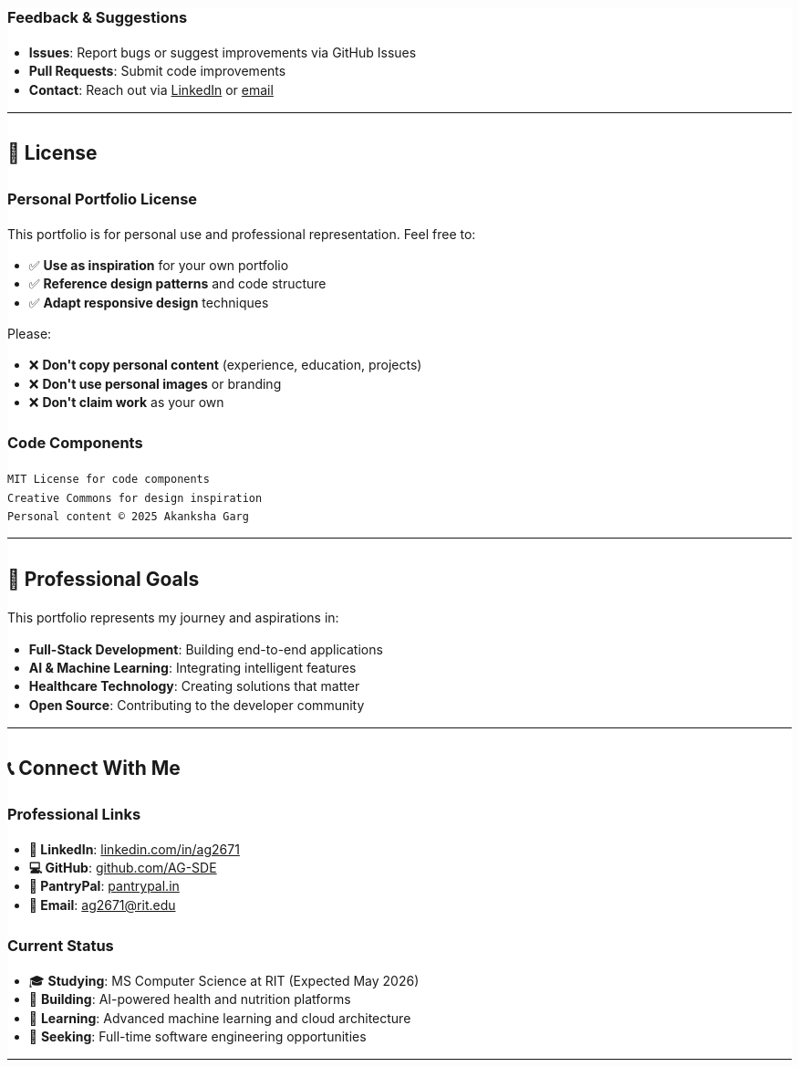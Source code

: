 ### **Feedback & Suggestions**
- **Issues**: Report bugs or suggest improvements via GitHub Issues
- **Pull Requests**: Submit code improvements
- **Contact**: Reach out via [LinkedIn](https://www.linkedin.com/in/ag2671/) or [email](mailto:ag2671@rit.edu)

---

## 📜 **License**

### **Personal Portfolio License**
This portfolio is for personal use and professional representation. Feel free to:
- ✅ **Use as inspiration** for your own portfolio
- ✅ **Reference design patterns** and code structure
- ✅ **Adapt responsive design** techniques

Please:
- ❌ **Don't copy personal content** (experience, education, projects)
- ❌ **Don't use personal images** or branding
- ❌ **Don't claim work** as your own

### **Code Components**
```
MIT License for code components
Creative Commons for design inspiration
Personal content © 2025 Akanksha Garg
```

---

## 🎯 **Professional Goals**

This portfolio represents my journey and aspirations in:
- **Full-Stack Development**: Building end-to-end applications
- **AI & Machine Learning**: Integrating intelligent features
- **Healthcare Technology**: Creating solutions that matter
- **Open Source**: Contributing to the developer community

---

## 📞 **Connect With Me**

### **Professional Links**
- **🔗 LinkedIn**: [linkedin.com/in/ag2671](https://www.linkedin.com/in/ag2671/)
- **💻 GitHub**: [github.com/AG-SDE](https://github.com/AG-SDE)
- **🍳 PantryPal**: [pantrypal.in](https://pantrypal.in)
- **📧 Email**: [ag2671@rit.edu](mailto:ag2671@rit.edu)

### **Current Status**
- 🎓 **Studying**: MS Computer Science at RIT (Expected May 2026)
- 🔨 **Building**: AI-powered health and nutrition platforms
- 🌱 **Learning**: Advanced machine learning and cloud architecture
- 💼 **Seeking**: Full-time software engineering opportunities

---